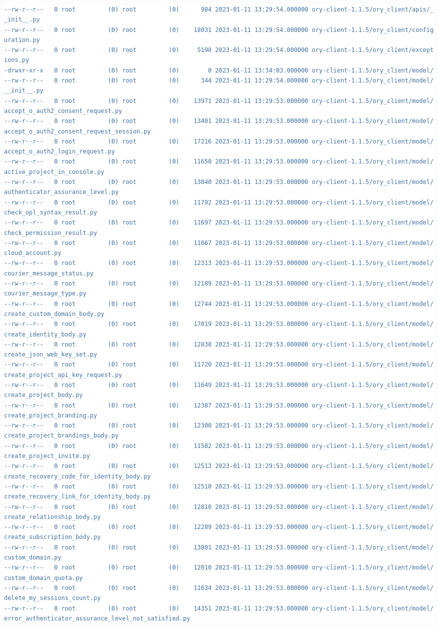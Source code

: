 ```diff
--rw-r--r--   0 root         (0) root         (0)      984 2023-01-11 13:29:54.000000 ory-client-1.1.5/ory_client/apis/__init__.py
--rw-r--r--   0 root         (0) root         (0)    18031 2023-01-11 13:29:54.000000 ory-client-1.1.5/ory_client/configuration.py
--rw-r--r--   0 root         (0) root         (0)     5198 2023-01-11 13:29:54.000000 ory-client-1.1.5/ory_client/exceptions.py
-drwxr-xr-x   0 root         (0) root         (0)        0 2023-01-11 13:34:03.000000 ory-client-1.1.5/ory_client/model/
--rw-r--r--   0 root         (0) root         (0)      344 2023-01-11 13:29:54.000000 ory-client-1.1.5/ory_client/model/__init__.py
--rw-r--r--   0 root         (0) root         (0)    13971 2023-01-11 13:29:53.000000 ory-client-1.1.5/ory_client/model/accept_o_auth2_consent_request.py
--rw-r--r--   0 root         (0) root         (0)    13401 2023-01-11 13:29:53.000000 ory-client-1.1.5/ory_client/model/accept_o_auth2_consent_request_session.py
--rw-r--r--   0 root         (0) root         (0)    17216 2023-01-11 13:29:53.000000 ory-client-1.1.5/ory_client/model/accept_o_auth2_login_request.py
--rw-r--r--   0 root         (0) root         (0)    11650 2023-01-11 13:29:53.000000 ory-client-1.1.5/ory_client/model/active_project_in_console.py
--rw-r--r--   0 root         (0) root         (0)    13840 2023-01-11 13:29:53.000000 ory-client-1.1.5/ory_client/model/authenticator_assurance_level.py
--rw-r--r--   0 root         (0) root         (0)    11792 2023-01-11 13:29:53.000000 ory-client-1.1.5/ory_client/model/check_opl_syntax_result.py
--rw-r--r--   0 root         (0) root         (0)    11697 2023-01-11 13:29:53.000000 ory-client-1.1.5/ory_client/model/check_permission_result.py
--rw-r--r--   0 root         (0) root         (0)    11867 2023-01-11 13:29:53.000000 ory-client-1.1.5/ory_client/model/cloud_account.py
--rw-r--r--   0 root         (0) root         (0)    12313 2023-01-11 13:29:53.000000 ory-client-1.1.5/ory_client/model/courier_message_status.py
--rw-r--r--   0 root         (0) root         (0)    12189 2023-01-11 13:29:53.000000 ory-client-1.1.5/ory_client/model/courier_message_type.py
--rw-r--r--   0 root         (0) root         (0)    12744 2023-01-11 13:29:53.000000 ory-client-1.1.5/ory_client/model/create_custom_domain_body.py
--rw-r--r--   0 root         (0) root         (0)    17019 2023-01-11 13:29:53.000000 ory-client-1.1.5/ory_client/model/create_identity_body.py
--rw-r--r--   0 root         (0) root         (0)    12838 2023-01-11 13:29:53.000000 ory-client-1.1.5/ory_client/model/create_json_web_key_set.py
--rw-r--r--   0 root         (0) root         (0)    11720 2023-01-11 13:29:53.000000 ory-client-1.1.5/ory_client/model/create_project_api_key_request.py
--rw-r--r--   0 root         (0) root         (0)    11649 2023-01-11 13:29:53.000000 ory-client-1.1.5/ory_client/model/create_project_body.py
--rw-r--r--   0 root         (0) root         (0)    12387 2023-01-11 13:29:53.000000 ory-client-1.1.5/ory_client/model/create_project_branding.py
--rw-r--r--   0 root         (0) root         (0)    12300 2023-01-11 13:29:53.000000 ory-client-1.1.5/ory_client/model/create_project_brandings_body.py
--rw-r--r--   0 root         (0) root         (0)    11582 2023-01-11 13:29:53.000000 ory-client-1.1.5/ory_client/model/create_project_invite.py
--rw-r--r--   0 root         (0) root         (0)    12513 2023-01-11 13:29:53.000000 ory-client-1.1.5/ory_client/model/create_recovery_code_for_identity_body.py
--rw-r--r--   0 root         (0) root         (0)    12510 2023-01-11 13:29:53.000000 ory-client-1.1.5/ory_client/model/create_recovery_link_for_identity_body.py
--rw-r--r--   0 root         (0) root         (0)    12810 2023-01-11 13:29:53.000000 ory-client-1.1.5/ory_client/model/create_relationship_body.py
--rw-r--r--   0 root         (0) root         (0)    12289 2023-01-11 13:29:53.000000 ory-client-1.1.5/ory_client/model/create_subscription_body.py
--rw-r--r--   0 root         (0) root         (0)    13801 2023-01-11 13:29:53.000000 ory-client-1.1.5/ory_client/model/custom_domain.py
--rw-r--r--   0 root         (0) root         (0)    12010 2023-01-11 13:29:53.000000 ory-client-1.1.5/ory_client/model/custom_domain_quota.py
--rw-r--r--   0 root         (0) root         (0)    11634 2023-01-11 13:29:53.000000 ory-client-1.1.5/ory_client/model/delete_my_sessions_count.py
--rw-r--r--   0 root         (0) root         (0)    14351 2023-01-11 13:29:53.000000 ory-client-1.1.5/ory_client/model/error_authenticator_assurance_level_not_satisfied.py
```